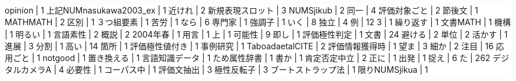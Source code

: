 opinion | 1
上記NUMnasukawa2003_ex | 1
近けれ | 2
新規表現スロット | 3
NUMSjikub | 2
同一 | 4
評価対象ごと | 2
節後文 | 1
MATHMATH | 2
区別 | 1
３つ組要素 | 1
苦労 | 1
なら | 6
専門家 | 1
強調子 | 1
いく | 8
独立 | 4
例 | 12
3 | 1
繰り返す | 1
文書MATH | 1
機構 | 1
明るい | 1
言語素性 | 2
概説 | 2
2004年春 | 1
用言 | 1
上 | 1
可能性 | 9
即し | 1
評価極性判定 | 1
文書 | 24
避ける | 2
単位 | 2
活かす | 1
進展 | 3
分割 | 1
高い | 14
箇所 | 1
評価極性値付き | 1
事例研究 | 1
TaboadaetalCITE | 2
評価情報獲得時 | 1
望ま | 3
細か | 2
注目 | 16
応用ごと | 1
notgood | 1
置き換える | 1
言語知識データ | 1
ため属性辞書 | 1
書か | 1
肯定否定中立 | 2
正に | 1
出発 | 1
捉え | 6
た | 262
デジタルカメラA | 4
必要性 | 1
コーパス中 | 1
評価文抽出 | 3
極性反転子 | 3
ブートストラップ法 | 1
限りNUMSjikua | 1